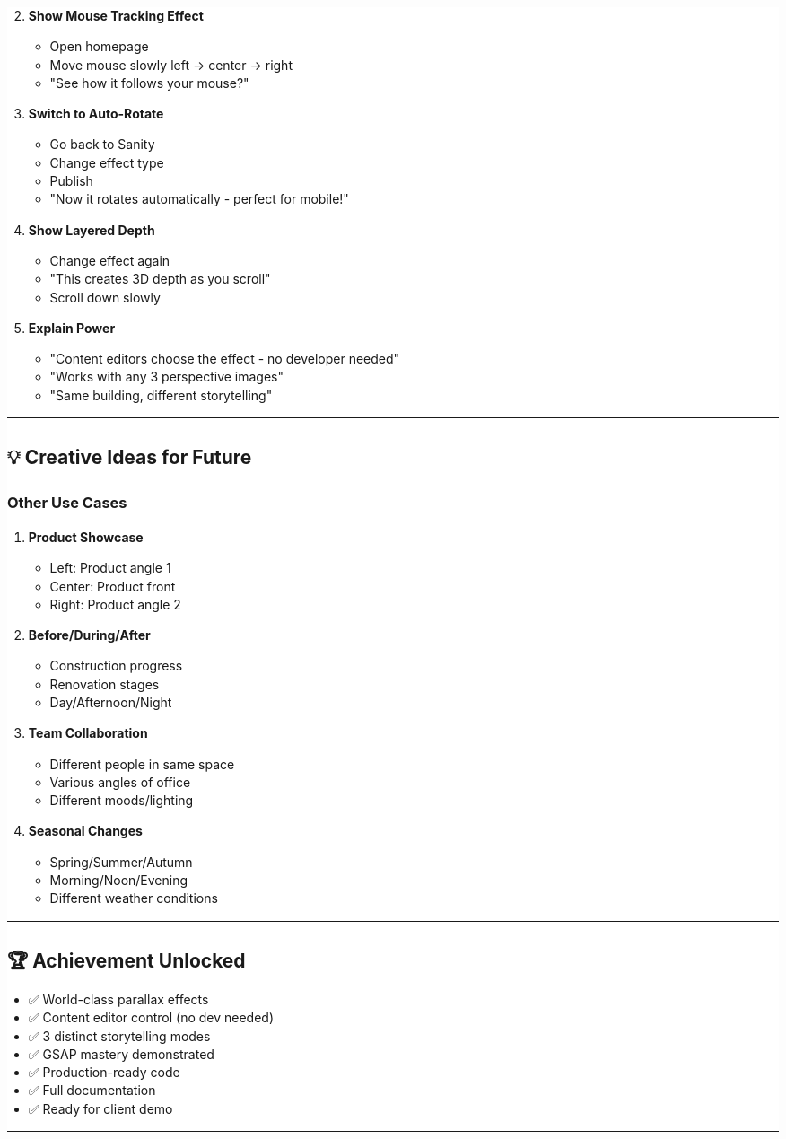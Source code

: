 2. **Show Mouse Tracking Effect**
   - Open homepage
   - Move mouse slowly left → center → right
   - "See how it follows your mouse?"

3. **Switch to Auto-Rotate**
   - Go back to Sanity
   - Change effect type
   - Publish
   - "Now it rotates automatically - perfect for mobile!"

4. **Show Layered Depth**
   - Change effect again
   - "This creates 3D depth as you scroll"
   - Scroll down slowly

5. **Explain Power**
   - "Content editors choose the effect - no developer needed"
   - "Works with any 3 perspective images"
   - "Same building, different storytelling"

---

## 💡 Creative Ideas for Future

### Other Use Cases

1. **Product Showcase**
   - Left: Product angle 1
   - Center: Product front
   - Right: Product angle 2

2. **Before/During/After**
   - Construction progress
   - Renovation stages
   - Day/Afternoon/Night

3. **Team Collaboration**
   - Different people in same space
   - Various angles of office
   - Different moods/lighting

4. **Seasonal Changes**
   - Spring/Summer/Autumn
   - Morning/Noon/Evening
   - Different weather conditions

---

## 🏆 Achievement Unlocked

- ✅ World-class parallax effects
- ✅ Content editor control (no dev needed)
- ✅ 3 distinct storytelling modes
- ✅ GSAP mastery demonstrated
- ✅ Production-ready code
- ✅ Full documentation
- ✅ Ready for client demo

---